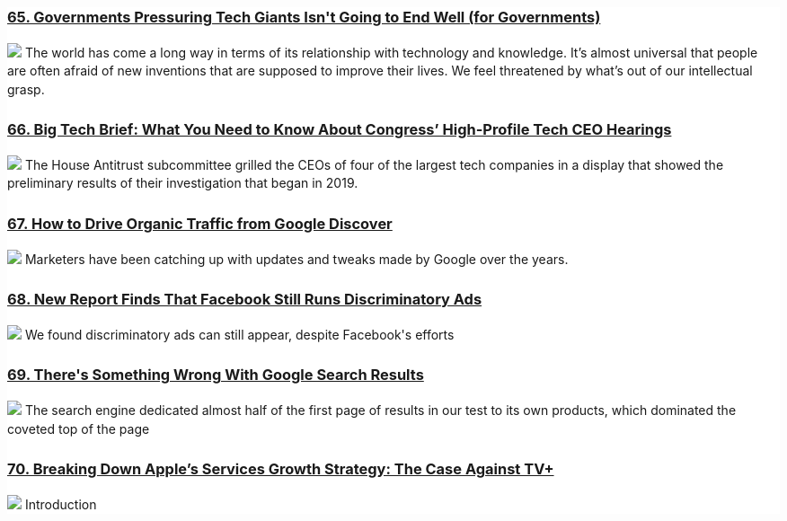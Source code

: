 ### [65. Governments Pressuring Tech Giants Isn't Going to End Well (for Governments)](https://hackernoon.com/governments-pressuring-tech-giants-isnt-going-to-end-well-for-governments-996o3w20)
![](https://cdn.hackernoon.com/drafts/jv1o3wj8.png)
The world has come a long way in terms of its relationship with technology and knowledge. It’s almost universal that people are often afraid of new inventions that are supposed to improve their lives. We feel threatened by what’s out of our intellectual grasp.

### [66. Big Tech Brief: What You Need to Know About Congress’ High-Profile Tech CEO Hearings](https://hackernoon.com/big-tech-brief-what-you-need-to-know-about-congress-high-profile-tech-ceo-hearings-p62y3etx)
![](https://firebasestorage.googleapis.com/v0/b/hackernoon-app.appspot.com/o/images%2FM6oYby2BN7U8fOfq3IwzY98lnLH2-9p2a3upr.jpeg?alt=media&token=a30267a8-ad0e-4b99-b7e3-14864054630e)
The House Antitrust subcommittee grilled the CEOs of four of the largest tech companies in a display that showed the preliminary results of their investigation that began in 2019.

### [67. How to Drive Organic Traffic from Google Discover](https://hackernoon.com/how-to-drive-organic-traffic-from-google-discover-281c3yor)
![](https://firebasestorage.googleapis.com/v0/b/hackernoon-app.appspot.com/o/images%2FsI7vx2Cx5US6iXGlWXIkx6HBEp73-e36l3upv.gif?alt=media&token=67f4b9cc-a718-4777-a922-cfbdec64f023)
Marketers have been catching up with updates and tweaks made by Google over the years. 

### [68. New Report Finds That Facebook Still Runs Discriminatory Ads](https://hackernoon.com/new-report-finds-that-facebook-still-runs-discriminatory-ads-tv1o35tx)
![](https://cdn.hackernoon.com/images/HgNYtFi17WbGLaRvGCmxhdy7K5L2-gqe935eg.jpeg)
We found discriminatory ads can still appear, despite Facebook's efforts

### [69. There's Something Wrong With Google Search Results](https://hackernoon.com/theres-something-wrong-with-google-search-results-nb1y350n)
![](https://cdn.hackernoon.com/images/HgNYtFi17WbGLaRvGCmxhdy7K5L2-adcg35kz.jpeg)
The search engine dedicated almost half of the first page of results in our test to its own products, which dominated the coveted top of the page

### [70. Breaking Down Apple’s Services Growth Strategy: The Case Against TV+](https://hackernoon.com/breaking-down-apples-services-growth-strategy-the-case-against-tv-d65o32pp)
![](https://cdn.hackernoon.com/images/at2cp32fg.jpg)
Introduction

